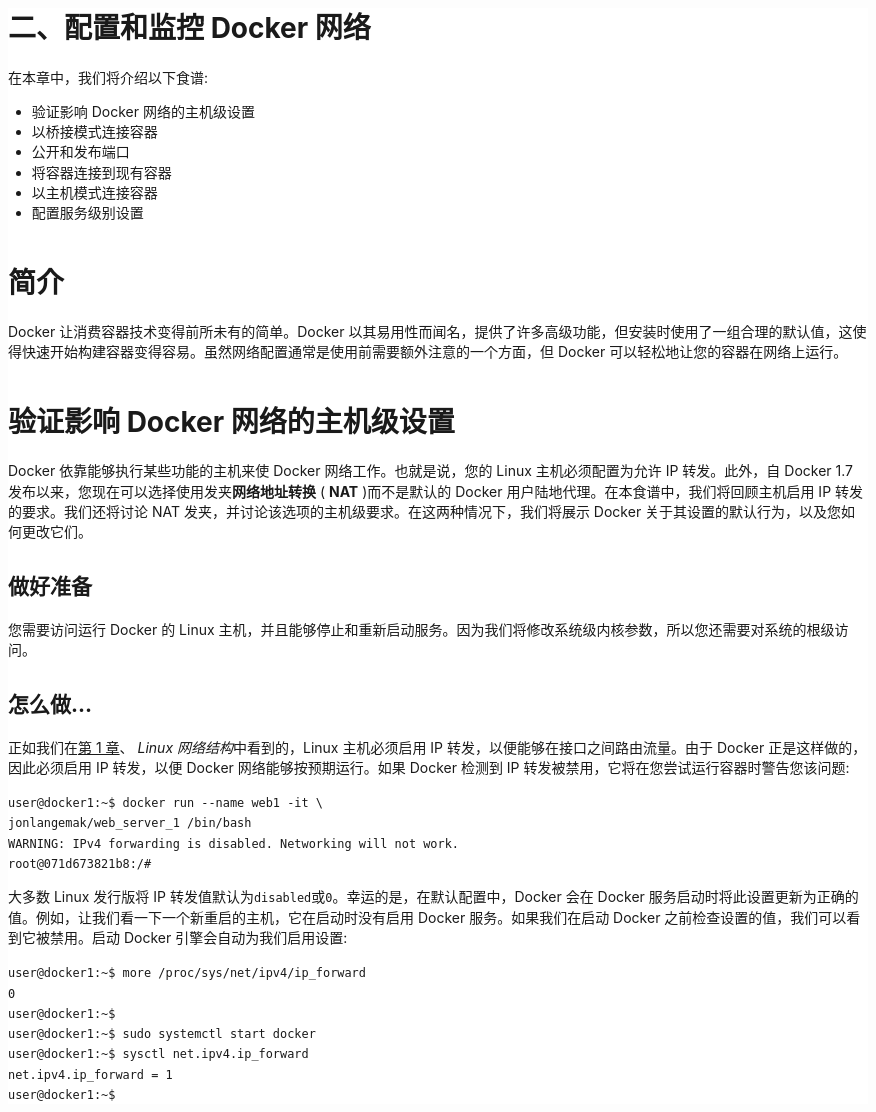 # 二、配置和监控 Docker 网络

在本章中，我们将介绍以下食谱:

*   验证影响 Docker 网络的主机级设置
*   以桥接模式连接容器
*   公开和发布端口
*   将容器连接到现有容器
*   以主机模式连接容器
*   配置服务级别设置

# 简介

Docker 让消费容器技术变得前所未有的简单。Docker 以其易用性而闻名，提供了许多高级功能，但安装时使用了一组合理的默认值，这使得快速开始构建容器变得容易。虽然网络配置通常是使用前需要额外注意的一个方面，但 Docker 可以轻松地让您的容器在网络上运行。

# 验证影响 Docker 网络的主机级设置

Docker 依靠能够执行某些功能的主机来使 Docker 网络工作。也就是说，您的 Linux 主机必须配置为允许 IP 转发。此外，自 Docker 1.7 发布以来，您现在可以选择使用发夹**网络地址转换** ( **NAT** )而不是默认的 Docker 用户陆地代理。在本食谱中，我们将回顾主机启用 IP 转发的要求。我们还将讨论 NAT 发夹，并讨论该选项的主机级要求。在这两种情况下，我们将展示 Docker 关于其设置的默认行为，以及您如何更改它们。

## 做好准备

您需要访问运行 Docker 的 Linux 主机，并且能够停止和重新启动服务。因为我们将修改系统级内核参数，所以您还需要对系统的根级访问。

## 怎么做…

正如我们在[第 1 章](01.html "Chapter 1. Linux Networking Constructs")、 *Linux 网络结构*中看到的，Linux 主机必须启用 IP 转发，以便能够在接口之间路由流量。由于 Docker 正是这样做的，因此必须启用 IP 转发，以便 Docker 网络能够按预期运行。如果 Docker 检测到 IP 转发被禁用，它将在您尝试运行容器时警告您该问题:

```
user@docker1:~$ docker run --name web1 -it \
jonlangemak/web_server_1 /bin/bash
WARNING: IPv4 forwarding is disabled. Networking will not work.
root@071d673821b8:/#
```

大多数 Linux 发行版将 IP 转发值默认为`disabled`或`0`。幸运的是，在默认配置中，Docker 会在 Docker 服务启动时将此设置更新为正确的值。例如，让我们看一下一个新重启的主机，它在启动时没有启用 Docker 服务。如果我们在启动 Docker 之前检查设置的值，我们可以看到它被禁用。启动 Docker 引擎会自动为我们启用设置:

```
user@docker1:~$ more /proc/sys/net/ipv4/ip_forward
0
user@docker1:~$
user@docker1:~$ sudo systemctl start docker
user@docker1:~$ sysctl net.ipv4.ip_forward
net.ipv4.ip_forward = 1
user@docker1:~$
```
